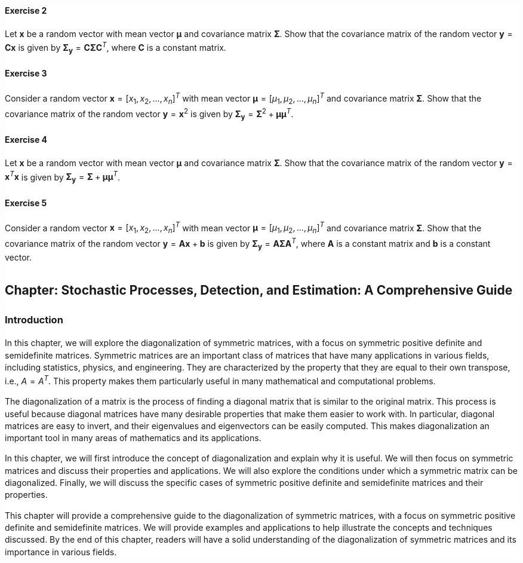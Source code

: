 #### Exercise 2
Let $\mathbf{x}$ be a random vector with mean vector $\boldsymbol{\mu}$ and covariance matrix $\mathbf{\Sigma}$. Show that the covariance matrix of the random vector $\mathbf{y} = \mathbf{Cx}$ is given by $\mathbf{\Sigma_y} = \mathbf{C\Sigma C}^T$, where $\mathbf{C}$ is a constant matrix.

#### Exercise 3
Consider a random vector $\mathbf{x} = [x_1, x_2, ..., x_n]^T$ with mean vector $\boldsymbol{\mu} = [\mu_1, \mu_2, ..., \mu_n]^T$ and covariance matrix $\mathbf{\Sigma}$. Show that the covariance matrix of the random vector $\mathbf{y} = \mathbf{x}^2$ is given by $\mathbf{\Sigma_y} = \mathbf{\Sigma}^2 + \boldsymbol{\mu}\boldsymbol{\mu}^T$.

#### Exercise 4
Let $\mathbf{x}$ be a random vector with mean vector $\boldsymbol{\mu}$ and covariance matrix $\mathbf{\Sigma}$. Show that the covariance matrix of the random vector $\mathbf{y} = \mathbf{x}^T\mathbf{x}$ is given by $\mathbf{\Sigma_y} = \mathbf{\Sigma} + \boldsymbol{\mu}\boldsymbol{\mu}^T$.

#### Exercise 5
Consider a random vector $\mathbf{x} = [x_1, x_2, ..., x_n]^T$ with mean vector $\boldsymbol{\mu} = [\mu_1, \mu_2, ..., \mu_n]^T$ and covariance matrix $\mathbf{\Sigma}$. Show that the covariance matrix of the random vector $\mathbf{y} = \mathbf{Ax} + \mathbf{b}$ is given by $\mathbf{\Sigma_y} = \mathbf{A\Sigma A}^T$, where $\mathbf{A}$ is a constant matrix and $\mathbf{b}$ is a constant vector.


## Chapter: Stochastic Processes, Detection, and Estimation: A Comprehensive Guide

### Introduction

In this chapter, we will explore the diagonalization of symmetric matrices, with a focus on symmetric positive definite and semidefinite matrices. Symmetric matrices are an important class of matrices that have many applications in various fields, including statistics, physics, and engineering. They are characterized by the property that they are equal to their own transpose, i.e., $A = A^T$. This property makes them particularly useful in many mathematical and computational problems.

The diagonalization of a matrix is the process of finding a diagonal matrix that is similar to the original matrix. This process is useful because diagonal matrices have many desirable properties that make them easier to work with. In particular, diagonal matrices are easy to invert, and their eigenvalues and eigenvectors can be easily computed. This makes diagonalization an important tool in many areas of mathematics and its applications.

In this chapter, we will first introduce the concept of diagonalization and explain why it is useful. We will then focus on symmetric matrices and discuss their properties and applications. We will also explore the conditions under which a symmetric matrix can be diagonalized. Finally, we will discuss the specific cases of symmetric positive definite and semidefinite matrices and their properties.

This chapter will provide a comprehensive guide to the diagonalization of symmetric matrices, with a focus on symmetric positive definite and semidefinite matrices. We will provide examples and applications to help illustrate the concepts and techniques discussed. By the end of this chapter, readers will have a solid understanding of the diagonalization of symmetric matrices and its importance in various fields. 

